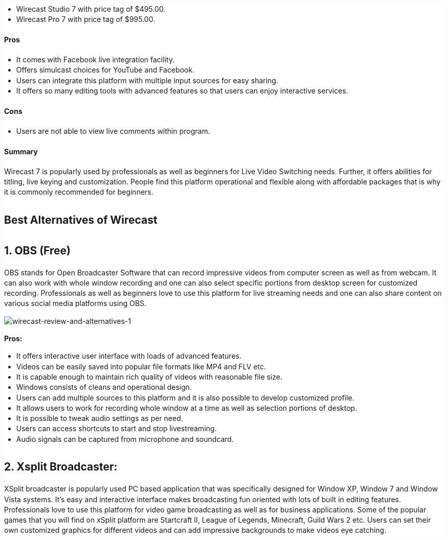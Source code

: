 * Wirecast Studio 7 with price tag of $495.00.
* Wirecast Pro 7 with price tag of $995.00.

#### Pros

* It comes with Facebook live integration facility.
* Offers simulcast choices for YouTube and Facebook.
* Users can integrate this platform with multiple input sources for easy sharing.
* It offers so many editing tools with advanced features so that users can enjoy interactive services.

#### Cons

* Users are not able to view live comments within program.

#### Summary

 Wirecast 7 is popularly used by professionals as well as beginners for Live Video Switching needs. Further, it offers abilities for titling, live keying and customization. People find this platform operational and flexible along with affordable packages that is why it is commonly recommended for beginners.

## Best Alternatives of Wirecast

## 1. OBS (Free)

 OBS stands for Open Broadcaster Software that can record impressive videos from computer screen as well as from webcam. It can also work with whole window recording and one can also select specific portions from desktop screen for customized recording. Professionals as well as beginners love to use this platform for live streaming needs and one can also share content on various social media platforms using OBS.

![wirecast-review-and-alternatives-1](https://images.wondershare.com/filmora/article-images/wirecast-review-and-alternatives-1.jpg)

**Pros:**

* It offers interactive user interface with loads of advanced features.
* Videos can be easily saved into popular file formats like MP4 and FLV etc.
* It is capable enough to maintain rich quality of videos with reasonable file size.
* Windows consists of cleans and operational design.
* Users can add multiple sources to this platform and it is also possible to develop customized profile.
* It allows users to work for recording whole window at a time as well as selection portions of desktop.
* It is possible to tweak audio settings as per need.
* Users can access shortcuts to start and stop livestreaming.
* Audio signals can be captured from microphone and soundcard.

## 2. Xsplit Broadcaster:

 XSplit broadcaster is popularly used PC based application that was specifically designed for Window XP, Window 7 and Window Vista systems. It’s easy and interactive interface makes broadcasting fun oriented with lots of built in editing features. Professionals love to use this platform for video game broadcasting as well as for business applications. Some of the popular games that you will find on xSplit platform are Startcraft II, League of Legends, Minecraft, Guild Wars 2 etc. Users can set their own customized graphics for different videos and can add impressive backgrounds to make videos eye catching.
